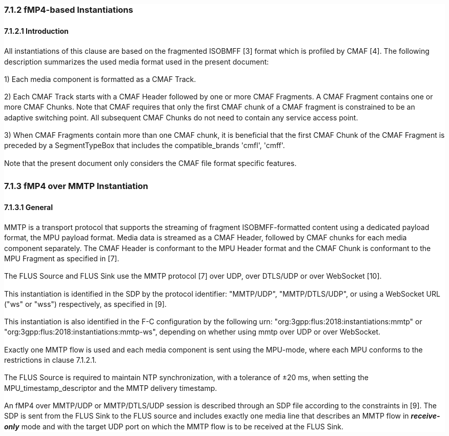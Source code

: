 ### 7.1.2 fMP4-based Instantiations

#### 7.1.2.1 Introduction

All instantiations of this clause are based on the fragmented ISOBMFF
\[3\] format which is profiled by CMAF \[4\]. The following description
summarizes the used media format used in the present document:

1\) Each media component is formatted as a CMAF Track.

2\) Each CMAF Track starts with a CMAF Header followed by one or more
CMAF Fragments. A CMAF Fragment contains one or more CMAF Chunks. Note
that CMAF requires that only the first CMAF chunk of a CMAF fragment is
constrained to be an adaptive switching point. All subsequent CMAF
Chunks do not need to contain any service access point.

3\) When CMAF Fragments contain more than one CMAF chunk, it is
beneficial that the first CMAF Chunk of the CMAF Fragment is preceded by
a SegmentTypeBox that includes the compatible\_brands 'cmfl', 'cmff'.

Note that the present document only considers the CMAF file format
specific features.

### 7.1.3 fMP4 over MMTP Instantiation

#### 7.1.3.1 General

MMTP is a transport protocol that supports the streaming of fragment
ISOBMFF-formatted content using a dedicated payload format, the MPU
payload format. Media data is streamed as a CMAF Header, followed by
CMAF chunks for each media component separately. The CMAF Header is
conformant to the MPU Header format and the CMAF Chunk is conformant to
the MPU Fragment as specified in \[7\].

The FLUS Source and FLUS Sink use the MMTP protocol \[7\] over UDP, over
DTLS/UDP or over WebSocket \[10\].

This instantiation is identified in the SDP by the protocol identifier:
"MMTP/UDP", "MMTP/DTLS/UDP", or using a WebSocket URL ("ws" or "wss")
respectively, as specified in \[9\].

This instantiation is also identified in the F-C configuration by the
following urn: "org:3gpp:flus:2018:instantiations:mmtp" or
"org:3gpp:flus:2018:instantiations:mmtp-ws", depending on whether using
mmtp over UDP or over WebSocket.

Exactly one MMTP flow is used and each media component is sent using the
MPU-mode, where each MPU conforms to the restrictions in clause 7.1.2.1.

The FLUS Source is required to maintain NTP synchronization, with a
tolerance of ±20 ms, when setting the MPU\_timestamp\_descriptor and the
MMTP delivery timestamp.

An fMP4 over MMTP/UDP or MMTP/DTLS/UDP session is described through an
SDP file according to the constraints in \[9\]. The SDP is sent from the
FLUS Sink to the FLUS source and includes exactly one media line that
describes an MMTP flow in ***receive-only*** mode and with the target
UDP port on which the MMTP flow is to be received at the FLUS Sink.
